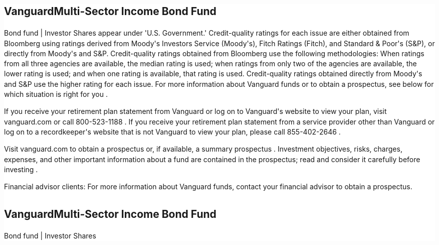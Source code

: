 ## VanguardMulti-Sector Income Bond Fund

Bond fund | Investor Shares appear under 'U.S. Government.' Credit-quality ratings for each issue are either obtained from Bloomberg using ratings derived from Moody's Investors Service (Moody's), Fitch Ratings (Fitch), and Standard &amp; Poor's (S&amp;P), or directly from Moody's and S&amp;P. Credit-quality ratings obtained from Bloomberg use the following methodologies: When ratings from all three agencies are available, the median rating is used; when ratings from only two of the agencies are available, the lower rating is used; and when one rating is available, that rating is used. Credit-quality ratings obtained directly from Moody's and S&amp;P use the higher rating for each issue. For more information about Vanguard funds or to obtain a prospectus, see below for which situation is right for you .

If you receive your retirement plan statement from Vanguard or log on to Vanguard's website to view your plan, visit vanguard.com or call 800-523-1188 . If you receive your retirement plan statement from a service provider other than Vanguard or log on to a recordkeeper's website that is not Vanguard to view your plan, please call 855-402-2646 .

Visit vanguard.com to obtain a prospectus or, if available, a summary prospectus . Investment objectives, risks, charges, expenses, and other important information about a fund are contained in the prospectus; read and consider it carefully before investing .

Financial advisor clients: For more information about Vanguard funds, contact your financial advisor to obtain a prospectus.

## VanguardMulti-Sector Income Bond Fund

Bond fund | Investor Shares